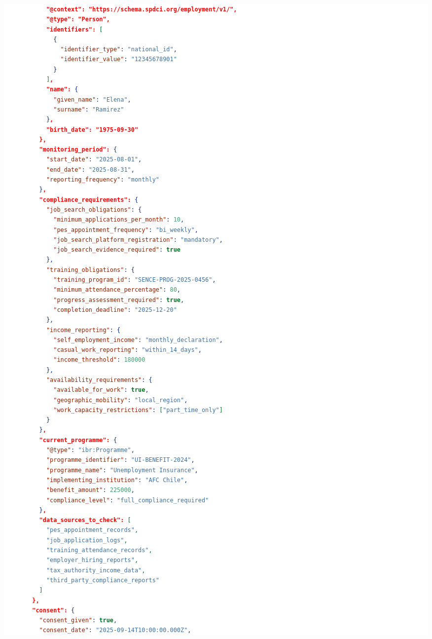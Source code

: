 ```json
            "@context": "https://schema.spdci.org/employment/v1/",
            "@type": "Person",
            "identifiers": [
              {
                "identifier_type": "national_id",
                "identifier_value": "12345678901"
              }
            ],
            "name": {
              "given_name": "Elena",
              "surname": "Ramirez"
            },
            "birth_date": "1975-09-30"
          },
          "monitoring_period": {
            "start_date": "2025-08-01",
            "end_date": "2025-08-31",
            "reporting_frequency": "monthly"
          },
          "compliance_requirements": {
            "job_search_obligations": {
              "minimum_applications_per_month": 10,
              "pes_appointment_frequency": "bi_weekly",
              "job_search_platform_registration": "mandatory",
              "job_search_evidence_required": true
            },
            "training_obligations": {
              "training_program_id": "SENCE-PROG-2025-0456",
              "minimum_attendance_percentage": 80,
              "progress_assessment_required": true,
              "completion_deadline": "2025-12-20"
            },
            "income_reporting": {
              "self_employment_income": "monthly_declaration",
              "casual_work_reporting": "within_14_days",
              "income_threshold": 180000
            },
            "availability_requirements": {
              "available_for_work": true,
              "geographic_mobility": "local_region",
              "work_capacity_restrictions": ["part_time_only"]
            }
          },
          "current_programme": {
            "@type": "ibr:Programme",
            "programme_identifier": "UI-BENEFIT-2024",
            "programme_name": "Unemployment Insurance",
            "implementing_institution": "AFC Chile",
            "benefit_amount": 225000,
            "compliance_level": "full_compliance_required"
          },
          "data_sources_to_check": [
            "pes_appointment_records",
            "job_application_logs",
            "training_attendance_records",
            "employer_hiring_reports",
            "tax_authority_income_data",
            "third_party_compliance_reports"
          ]
        },
        "consent": {
          "consent_given": true,
          "consent_date": "2025-09-14T10:00:00.000Z",
```